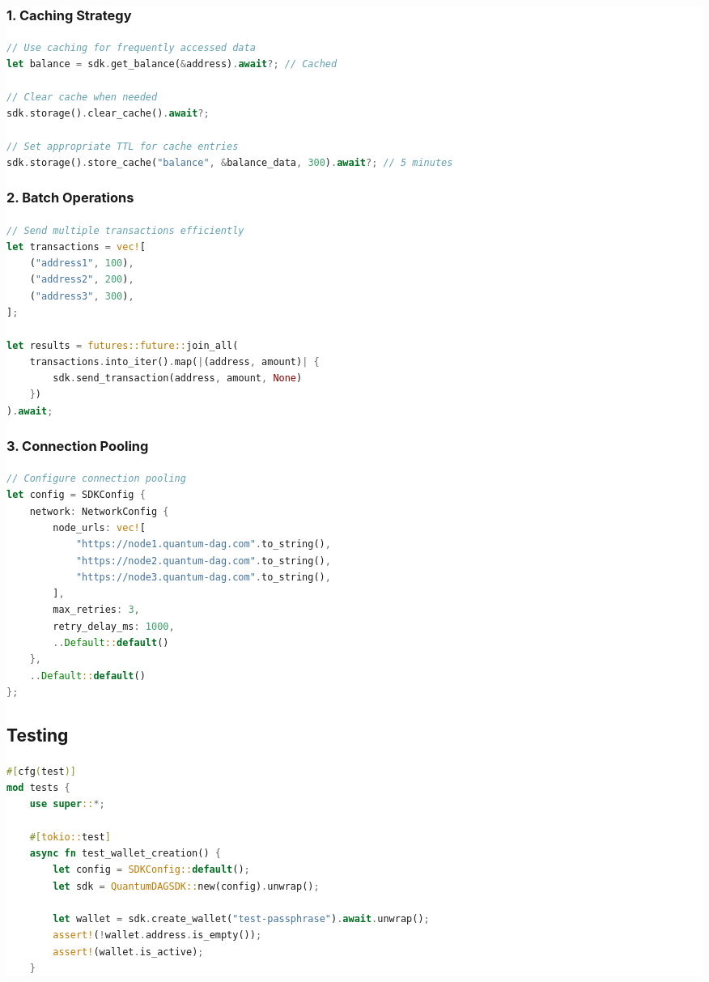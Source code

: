 ### 1. Caching Strategy

```rust
// Use caching for frequently accessed data
let balance = sdk.get_balance(&address).await?; // Cached

// Clear cache when needed
sdk.storage().clear_cache().await?;

// Set appropriate TTL for cache entries
sdk.storage().store_cache("balance", &balance_data, 300).await?; // 5 minutes
```

### 2. Batch Operations

```rust
// Send multiple transactions efficiently
let transactions = vec![
    ("address1", 100),
    ("address2", 200),
    ("address3", 300),
];

let results = futures::future::join_all(
    transactions.into_iter().map(|(address, amount)| {
        sdk.send_transaction(address, amount, None)
    })
).await;
```

### 3. Connection Pooling

```rust
// Configure connection pooling
let config = SDKConfig {
    network: NetworkConfig {
        node_urls: vec![
            "https://node1.quantum-dag.com".to_string(),
            "https://node2.quantum-dag.com".to_string(),
            "https://node3.quantum-dag.com".to_string(),
        ],
        max_retries: 3,
        retry_delay_ms: 1000,
        ..Default::default()
    },
    ..Default::default()
};
```

## Testing

```rust
#[cfg(test)]
mod tests {
    use super::*;

    #[tokio::test]
    async fn test_wallet_creation() {
        let config = SDKConfig::default();
        let sdk = QuantumDAGSDK::new(config).unwrap();
        
        let wallet = sdk.create_wallet("test-passphrase").await.unwrap();
        assert!(!wallet.address.is_empty());
        assert!(wallet.is_active);
    }
```